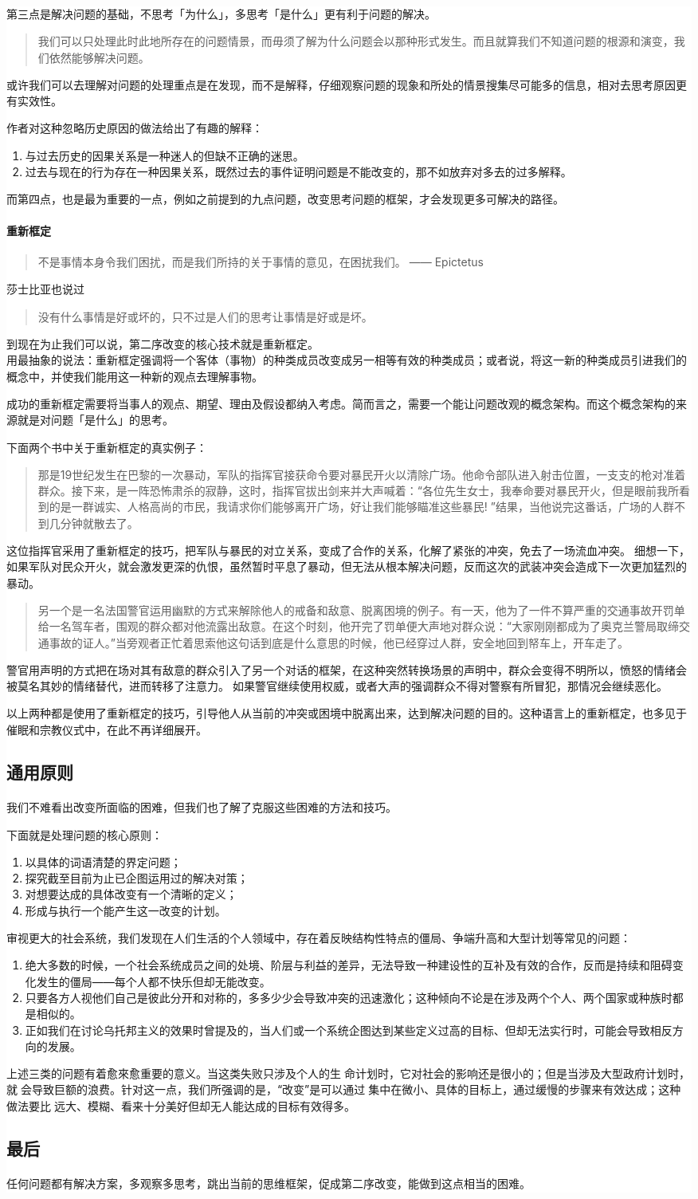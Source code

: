 第三点是解决问题的基础，不思考「为什么」，多思考「是什么」更有利于问题的解决。

> 我们可以只处理此时此地所存在的问题情景，而毋须了解为什么问题会以那种形式发生。而且就算我们不知道问题的根源和演变，我们依然能够解决问题。

或许我们可以去理解对问题的处理重点是在发现，而不是解释，仔细观察问题的现象和所处的情景搜集尽可能多的信息，相对去思考原因更有实效性。

作者对这种忽略历史原因的做法给出了有趣的解释：

1. 与过去历史的因果关系是一种迷人的但缺不正确的迷思。
2. 过去与现在的行为存在一种因果关系，既然过去的事件证明问题是不能改变的，那不如放弃对多去的过多解释。

而第四点，也是最为重要的一点，例如之前提到的九点问题，改变思考问题的框架，才会发现更多可解决的路径。

#### 重新框定

> 不是事情本身令我们困扰，而是我们所持的关于事情的意见，在困扰我们。 —— Epictetus

莎士比亚也说过

> 没有什么事情是好或坏的，只不过是人们的思考让事情是好或是坏。

到现在为止我们可以说，第二序改变的核心技术就是重新框定。  
用最抽象的说法：重新框定强调将一个客体（事物）的种类成员改变成另一相等有效的种类成员；或者说，将这一新的种类成员引进我们的概念中，并使我们能用这一种新的观点去理解事物。

成功的重新框定需要将当事人的观点、期望、理由及假设都纳入考虑。简而言之，需要一个能让问题改观的概念架构。而这个概念架构的来源就是对问题「是什么」的思考。

下面两个书中关于重新框定的真实例子：

> 那是19世纪发生在巴黎的一次暴动，军队的指挥官接获命令要对暴民开火以清除广场。他命令部队进入射击位置，一支支的枪对准着群众。接下来，是一阵恐怖肃杀的寂静，这时，指挥官拔出剑来并大声喊着：“各位先生女士，我奉命要对暴民开火，但是眼前我所看到的是一群诚实、人格高尚的市民，我请求你们能够离开广场，好让我们能够瞄准这些暴民! ”结果，当他说完这番话，广场的人群不到几分钟就散去了。


这位指挥官采用了重新框定的技巧，把军队与暴民的对立关系，变成了合作的关系，化解了紧张的冲突，免去了一场流血冲突。
细想一下，如果军队对民众开火，就会激发更深的仇恨，虽然暂时平息了暴动，但无法从根本解决问题，反而这次的武装冲突会造成下一次更加猛烈的暴动。


> 另一个是一名法国警官运用幽默的方式来解除他人的戒备和敌意、脱离困境的例子。有一天，他为了一件不算严重的交通事故开罚单给一名驾车者，围观的群众都对他流露出敌意。在这个时刻，他开完了罚单便大声地对群众说：“大家刚刚都成为了奥克兰警局取缔交通事故的证人。”当旁观者正忙着思索他这句话到底是什么意思的时候，他已经穿过人群，安全地回到帑车上，开车走了。

警官用声明的方式把在场对其有敌意的群众引入了另一个对话的框架，在这种突然转换场景的声明中，群众会变得不明所以，愤怒的情绪会被莫名其妙的情绪替代，进而转移了注意力。
如果警官继续使用权威，或者大声的强调群众不得对警察有所冒犯，那情况会继续恶化。

以上两种都是使用了重新框定的技巧，引导他人从当前的冲突或困境中脱离出来，达到解决问题的目的。这种语言上的重新框定，也多见于催眠和宗教仪式中，在此不再详细展开。

## 通用原则

我们不难看出改变所面临的困难，但我们也了解了克服这些困难的方法和技巧。

下面就是处理问题的核心原则：

1. 以具体的词语清楚的界定问题；
2. 探究截至目前为止已企图运用过的解决对策；
3. 对想要达成的具体改变有一个清晰的定义；
4. 形成与执行一个能产生这一改变的计划。

审视更大的社会系统，我们发现在人们生活的个人领域中，存在着反映结构性特点的僵局、争端升高和大型计划等常见的问题：

1. 绝大多数的时候，一个社会系统成员之间的处境、阶层与利益的差异，无法导致一种建设性的互补及有效的合作，反而是持续和阻碍变化发生的僵局——每个人都不快乐但却无能改变。
2. 只要各方人视他们自己是彼此分开和对称的，多多少少会导致冲突的迅速激化；这种倾向不论是在涉及两个个人、两个国家或种族时都是相似的。
3. 正如我们在讨论乌托邦主义的效果时曾提及的，当人们或一个系统企图达到某些定义过高的目标、但却无法实行时，可能会导致相反方向的发展。

上述三类的问题有着愈來愈重要的意义。当这类失败只涉及个人的生 命计划时，它对社会的影响还是很小的；但是当涉及大型政府计划时，就 会导致巨额的浪费。针对这一点，我们所强调的是，“改变”是可以通过 集中在微小、具体的目标上，通过缓慢的步骤来有效达成；这种做法要比 远大、模糊、看来十分美好但却无人能达成的目标有效得多。

## 最后

任何问题都有解决方案，多观察多思考，跳出当前的思维框架，促成第二序改变，能做到这点相当的困难。


